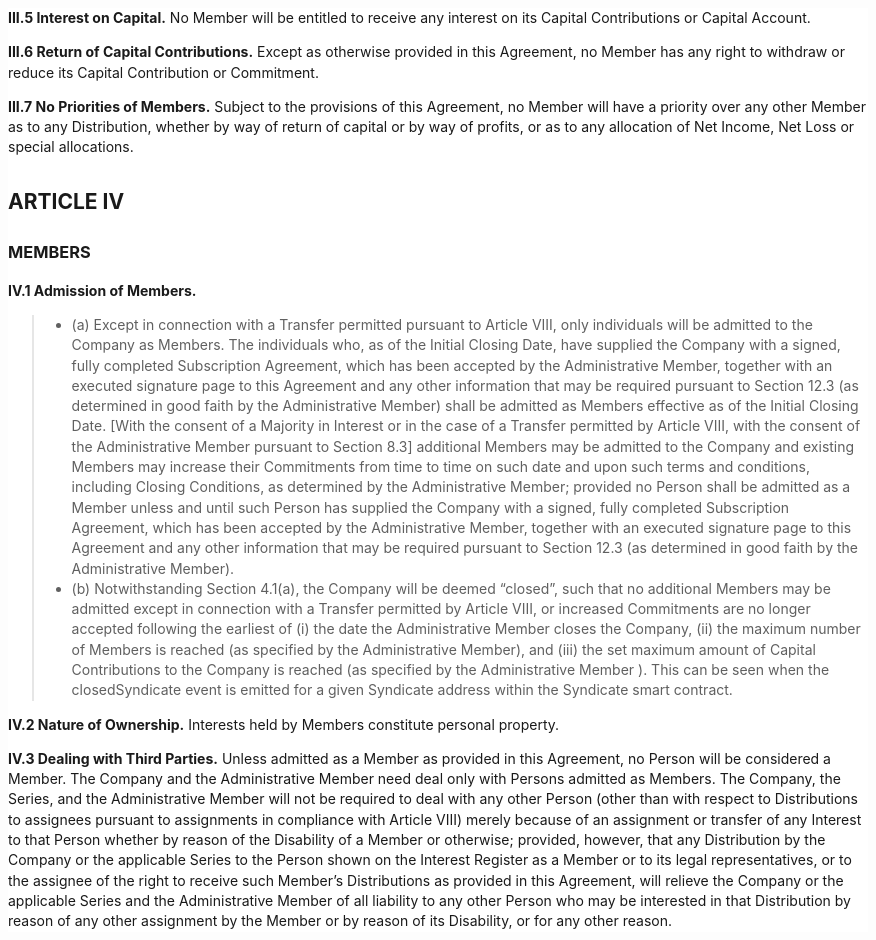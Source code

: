 **III.5 Interest on Capital.** No Member will be entitled to receive any interest on its Capital Contributions or Capital Account.

**III.6 Return of Capital Contributions.** Except as otherwise provided in this Agreement, no Member has any right to withdraw or reduce its Capital Contribution or Commitment.

**III.7 No Priorities of Members.** Subject to the provisions of this Agreement, no Member will have a priority over any other Member as to any Distribution, whether by way of return of capital or by way of profits, or as to any allocation of Net Income, Net Loss or special allocations.

## ARTICLE IV

### MEMBERS

**IV.1 Admission of Members.**

> - (a) Except in connection with a Transfer permitted pursuant to Article VIII, only individuals will be admitted to the Company as Members. The individuals who, as of the Initial Closing Date, have supplied the Company with a signed, fully completed Subscription Agreement, which has been accepted by the Administrative Member, together with an executed signature page to this Agreement and any other information that may be required pursuant to Section 12.3 (as determined in good faith by the Administrative Member) shall be admitted as Members effective as of the Initial Closing Date. [With the consent of a Majority in Interest or in the case of a Transfer permitted by Article VIII, with the consent of the Administrative Member pursuant to Section 8.3] additional Members may be admitted to the Company and existing Members may increase their Commitments from time to time on such date and upon such terms and conditions, including Closing Conditions, as determined by the Administrative Member; provided no Person shall be admitted as a Member unless and until such Person has supplied the Company with a signed, fully completed Subscription Agreement, which has been accepted by the Administrative Member, together with an executed signature page to this Agreement and any other information that may be required pursuant to Section 12.3 (as determined in good faith by the Administrative Member).
> - (b) Notwithstanding Section 4.1(a), the Company will be deemed “closed”, such that no additional Members may be admitted except in connection with a Transfer permitted by Article VIII, or increased Commitments are no longer accepted following the earliest of (i) the date the Administrative Member closes the Company, (ii) the maximum number of Members is reached (as specified by the Administrative Member), and (iii) the set maximum amount of Capital Contributions to the Company is reached (as specified by the Administrative Member ). This can be seen when the closedSyndicate event is emitted for a given Syndicate address within the Syndicate smart contract.

**IV.2 Nature of Ownership.** Interests held by Members constitute personal property.

**IV.3 Dealing with Third Parties.** Unless admitted as a Member as provided in this Agreement, no Person will be considered a Member. The Company and the Administrative Member need deal only with Persons admitted as Members. The Company, the Series, and the Administrative Member will not be required to deal with any other Person (other than with respect to Distributions to assignees pursuant to assignments in compliance with Article VIII) merely because of an assignment or transfer of any Interest to that Person whether by reason of the Disability of a Member or otherwise; provided, however, that any Distribution by the Company or the applicable Series to the Person shown on the Interest Register as a Member or to its legal representatives, or to the assignee of the right to receive such Member’s Distributions as provided in this Agreement, will relieve the Company or the applicable Series and the Administrative Member of all liability to any other Person who may be interested in that Distribution by reason of any other assignment by the Member or by reason of its Disability, or for any other reason.
